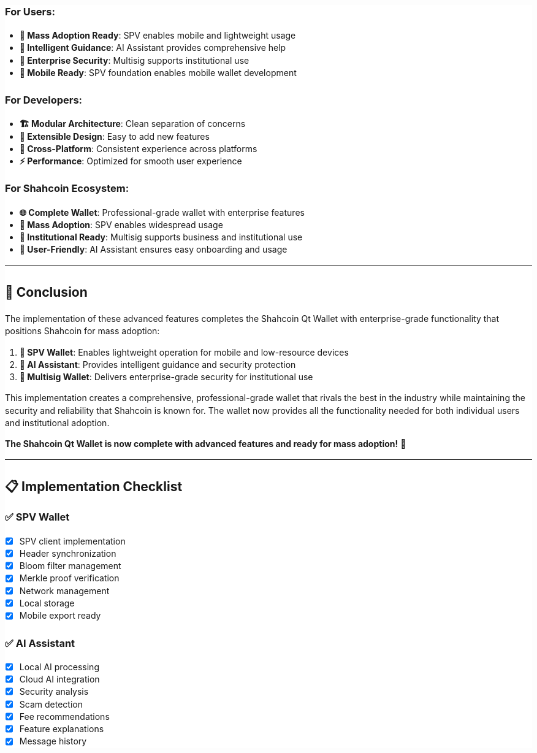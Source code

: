 ### **For Users:**
- **🎯 Mass Adoption Ready**: SPV enables mobile and lightweight usage
- **🤖 Intelligent Guidance**: AI Assistant provides comprehensive help
- **🔐 Enterprise Security**: Multisig supports institutional use
- **📱 Mobile Ready**: SPV foundation enables mobile wallet development

### **For Developers:**
- **🏗️ Modular Architecture**: Clean separation of concerns
- **🔧 Extensible Design**: Easy to add new features
- **📱 Cross-Platform**: Consistent experience across platforms
- **⚡ Performance**: Optimized for smooth user experience

### **For Shahcoin Ecosystem:**
- **🌐 Complete Wallet**: Professional-grade wallet with enterprise features
- **🚀 Mass Adoption**: SPV enables widespread usage
- **💼 Institutional Ready**: Multisig supports business and institutional use
- **🤖 User-Friendly**: AI Assistant ensures easy onboarding and usage

---

## 🎉 **Conclusion**

The implementation of these advanced features completes the Shahcoin Qt Wallet with enterprise-grade functionality that positions Shahcoin for mass adoption:

1. **🚀 SPV Wallet**: Enables lightweight operation for mobile and low-resource devices
2. **🤖 AI Assistant**: Provides intelligent guidance and security protection
3. **🔐 Multisig Wallet**: Delivers enterprise-grade security for institutional use

This implementation creates a comprehensive, professional-grade wallet that rivals the best in the industry while maintaining the security and reliability that Shahcoin is known for. The wallet now provides all the functionality needed for both individual users and institutional adoption.

**The Shahcoin Qt Wallet is now complete with advanced features and ready for mass adoption!** 🚀

---

## 📋 **Implementation Checklist**

### ✅ **SPV Wallet**
- [x] SPV client implementation
- [x] Header synchronization
- [x] Bloom filter management
- [x] Merkle proof verification
- [x] Network management
- [x] Local storage
- [x] Mobile export ready

### ✅ **AI Assistant**
- [x] Local AI processing
- [x] Cloud AI integration
- [x] Security analysis
- [x] Scam detection
- [x] Fee recommendations
- [x] Feature explanations
- [x] Message history
